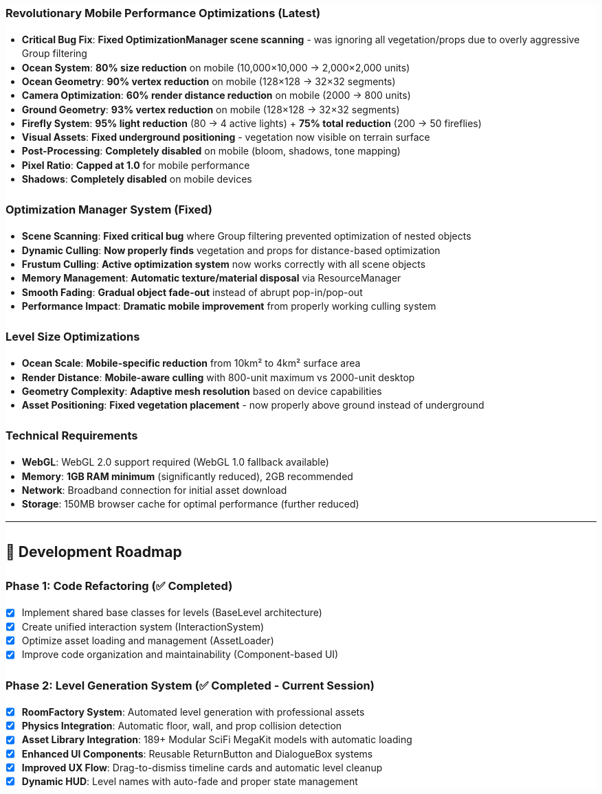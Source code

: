 ### **Revolutionary Mobile Performance Optimizations (Latest)**
- **Critical Bug Fix**: **Fixed OptimizationManager scene scanning** - was ignoring all vegetation/props due to overly aggressive Group filtering
- **Ocean System**: **80% size reduction** on mobile (10,000×10,000 → 2,000×2,000 units)
- **Ocean Geometry**: **90% vertex reduction** on mobile (128×128 → 32×32 segments)
- **Camera Optimization**: **60% render distance reduction** on mobile (2000 → 800 units)
- **Ground Geometry**: **93% vertex reduction** on mobile (128×128 → 32×32 segments)
- **Firefly System**: **95% light reduction** (80 → 4 active lights) + **75% total reduction** (200 → 50 fireflies)
- **Visual Assets**: **Fixed underground positioning** - vegetation now visible on terrain surface
- **Post-Processing**: **Completely disabled** on mobile (bloom, shadows, tone mapping)
- **Pixel Ratio**: **Capped at 1.0** for mobile performance
- **Shadows**: **Completely disabled** on mobile devices

### **Optimization Manager System (Fixed)**
- **Scene Scanning**: **Fixed critical bug** where Group filtering prevented optimization of nested objects
- **Dynamic Culling**: **Now properly finds** vegetation and props for distance-based optimization
- **Frustum Culling**: **Active optimization system** now works correctly with all scene objects
- **Memory Management**: **Automatic texture/material disposal** via ResourceManager
- **Smooth Fading**: **Gradual object fade-out** instead of abrupt pop-in/pop-out
- **Performance Impact**: **Dramatic mobile improvement** from properly working culling system

### **Level Size Optimizations**
- **Ocean Scale**: **Mobile-specific reduction** from 10km² to 4km² surface area
- **Render Distance**: **Mobile-aware culling** with 800-unit maximum vs 2000-unit desktop
- **Geometry Complexity**: **Adaptive mesh resolution** based on device capabilities
- **Asset Positioning**: **Fixed vegetation placement** - now properly above ground instead of underground

### **Technical Requirements**
- **WebGL**: WebGL 2.0 support required (WebGL 1.0 fallback available)
- **Memory**: **1GB RAM minimum** (significantly reduced), 2GB recommended
- **Network**: Broadband connection for initial asset download
- **Storage**: 150MB browser cache for optimal performance (further reduced)

---

## 🚀 **Development Roadmap**

### **Phase 1: Code Refactoring (✅ Completed)**
- [x] Implement shared base classes for levels (BaseLevel architecture)
- [x] Create unified interaction system (InteractionSystem)
- [x] Optimize asset loading and management (AssetLoader)
- [x] Improve code organization and maintainability (Component-based UI)

### **Phase 2: Level Generation System (✅ Completed - Current Session)**
- [x] **RoomFactory System**: Automated level generation with professional assets
- [x] **Physics Integration**: Automatic floor, wall, and prop collision detection
- [x] **Asset Library Integration**: 189+ Modular SciFi MegaKit models with automatic loading
- [x] **Enhanced UI Components**: Reusable ReturnButton and DialogueBox systems
- [x] **Improved UX Flow**: Drag-to-dismiss timeline cards and automatic level cleanup
- [x] **Dynamic HUD**: Level names with auto-fade and proper state management
